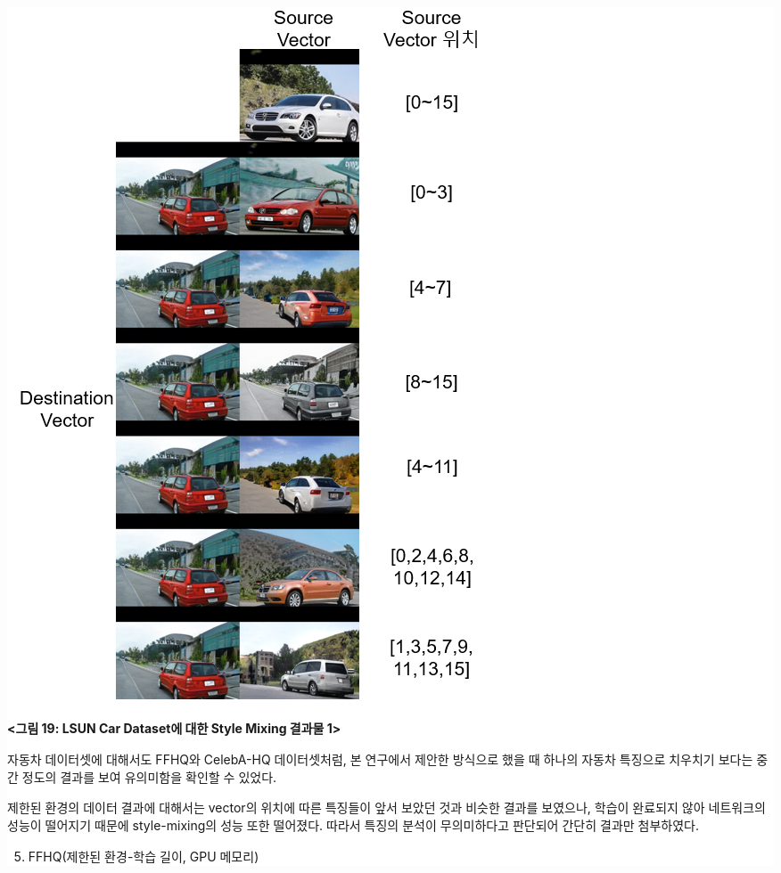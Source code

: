 ![](images/image27.png)  

**\<그림 19: LSUN Car Dataset에 대한 Style Mixing 결과물 1\>**

자동차 데이터셋에 대해서도 FFHQ와 CelebA-HQ 데이터셋처럼, 본 연구에서
제안한 방식으로 했을 때 하나의 자동차 특징으로 치우치기 보다는 중간
정도의 결과를 보여 유의미함을 확인할 수 있었다.

제한된 환경의 데이터 결과에 대해서는 vector의 위치에 따른 특징들이 앞서
보았던 것과 비슷한 결과를 보였으나, 학습이 완료되지 않아 네트워크의
성능이 떨어지기 때문에 style-mixing의 성능 또한 떨어졌다. 따라서 특징의
분석이 무의미하다고 판단되어 간단히 결과만 첨부하였다.

5)  FFHQ(제한된 환경-학습 길이, GPU 메모리)
